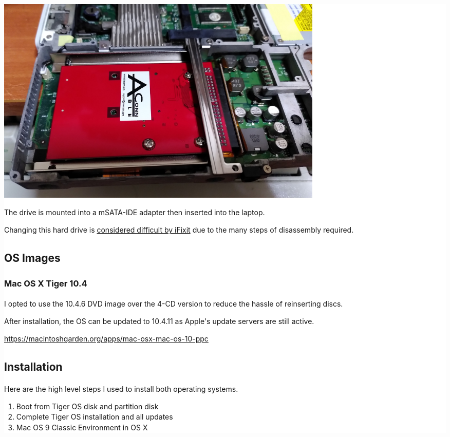 <img src="images/ibookg4-ssd-mounted.jpg" width="600">

The drive is mounted into a mSATA-IDE adapter then inserted into the laptop.

Changing this hard drive is [considered difficult by iFixit](https://www.ifixit.com/Guide/iBook+G4+12-Inch+800+MHz-1.2+GHz+Hard+Drive+Replacement/166) due to the many steps of disassembly required.

## OS Images

### Mac OS X Tiger 10.4

I opted to use the 10.4.6 DVD image over the 4-CD version to reduce the hassle of reinserting discs.

After installation, the OS can be updated to 10.4.11 as Apple's update servers are still active.

https://macintoshgarden.org/apps/mac-osx-mac-os-10-ppc

## Installation

Here are the high level steps I used to install both operating systems.

1. Boot from Tiger OS disk and partition disk
2. Complete Tiger OS installation and all updates
3. Mac OS 9 Classic Environment in OS X
